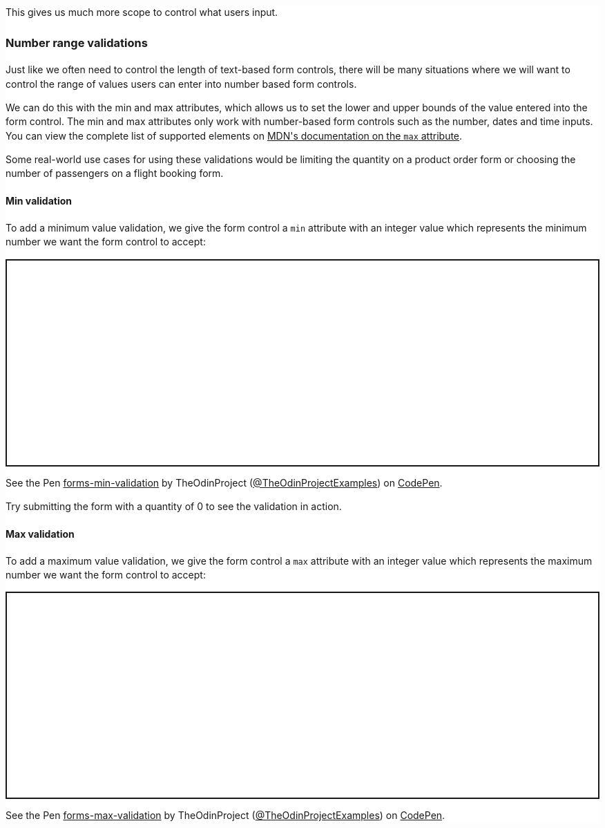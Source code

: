 <script async src="https://cpwebassets.codepen.io/assets/embed/ei.js"></script>

This gives us much more scope to control what users input.

### Number range validations

Just like we often need to control the length of text-based form controls, there will be many situations where we will want to control the range of values users can enter into number based form controls.

We can do this with the min and max attributes, which allows us to set the lower and upper bounds of the value entered into the form control.
The min and max attributes only work with number-based form controls such as the number, dates and time inputs.
You can view the complete list of supported elements on [MDN's documentation on the `max` attribute](https://developer.mozilla.org/en-US/docs/Web/HTML/Attributes/max#syntax).

Some real-world use cases for using these validations would be limiting the quantity on a product order form or choosing the number of passengers on a flight booking form.

#### Min validation

To add a minimum value validation, we give the form control a `min` attribute with an integer value which represents the minimum number we want the form control to accept:

<p class="codepen" data-height="300" data-theme-id="dark" data-default-tab="html,result" data-slug-hash="poWwyxd" data-preview="true" data-user="TheOdinProjectExamples" style="height: 300px; box-sizing: border-box; display: flex; align-items: center; justify-content: center; border: 2px solid; margin: 1em 0; padding: 1em;">

  <span>See the Pen <a href="https://codepen.io/TheOdinProjectExamples/pen/poWwyxd">
  forms-min-validation</a> by TheOdinProject (<a href="https://codepen.io/TheOdinProjectExamples">@TheOdinProjectExamples</a>)
  on <a href="https://codepen.io">CodePen</a>.</span>

</p>

<script async src="https://cpwebassets.codepen.io/assets/embed/ei.js"></script>

Try submitting the form with a quantity of 0 to see the validation in action.

#### Max validation

To add a maximum value validation, we give the form control a `max` attribute with an integer value which represents the maximum number we want the form control to accept:

<p class="codepen" data-height="300" data-theme-id="dark" data-default-tab="html,result" data-slug-hash="XWegdxB" data-preview="true" data-user="TheOdinProjectExamples" style="height: 300px; box-sizing: border-box; display: flex; align-items: center; justify-content: center; border: 2px solid; margin: 1em 0; padding: 1em;">

  <span>See the Pen <a href="https://codepen.io/TheOdinProjectExamples/pen/XWegdxB">
  forms-max-validation</a> by TheOdinProject (<a href="https://codepen.io/TheOdinProjectExamples">@TheOdinProjectExamples</a>)
  on <a href="https://codepen.io">CodePen</a>.</span>

</p>
